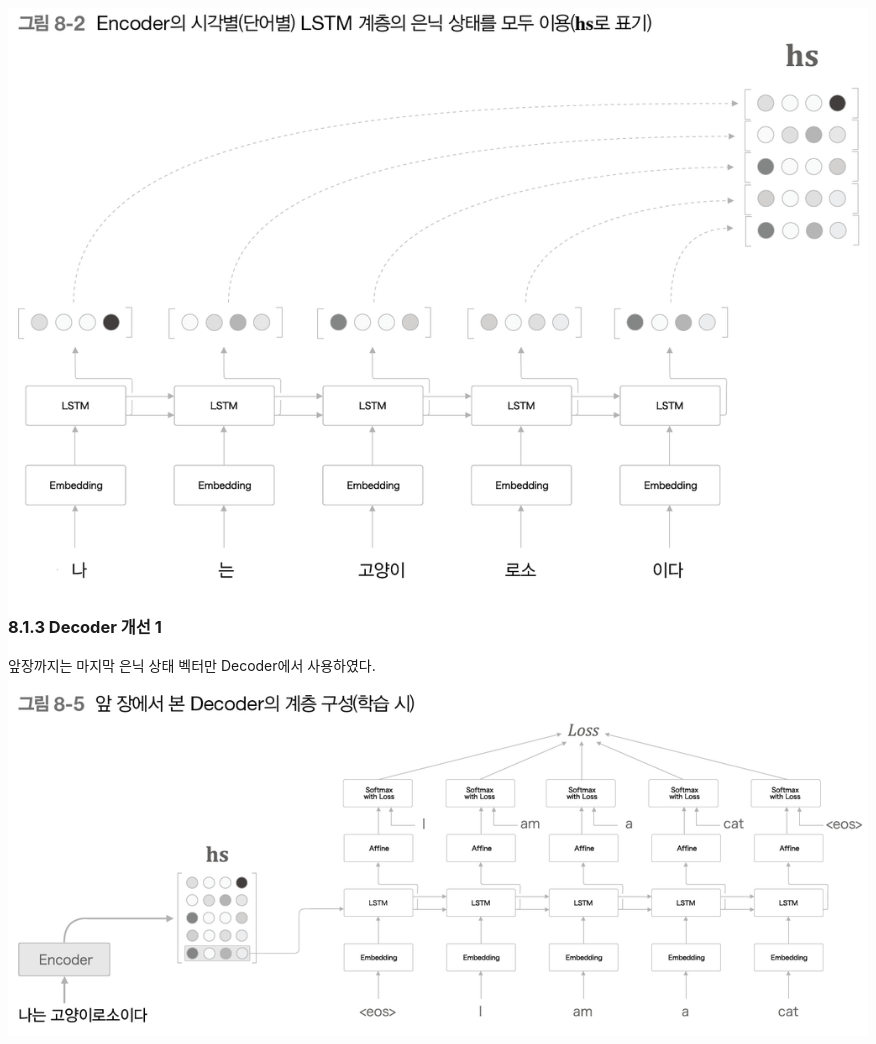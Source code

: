 <img src='assets/8장 어텐션/fig 8-2.png'>

### 8.1.3 Decoder 개선 1

앞장까지는 마지막 은닉 상태 벡터만 Decoder에서 사용하였다.

<img src='assets/8장 어텐션/fig 8-5.png'>
